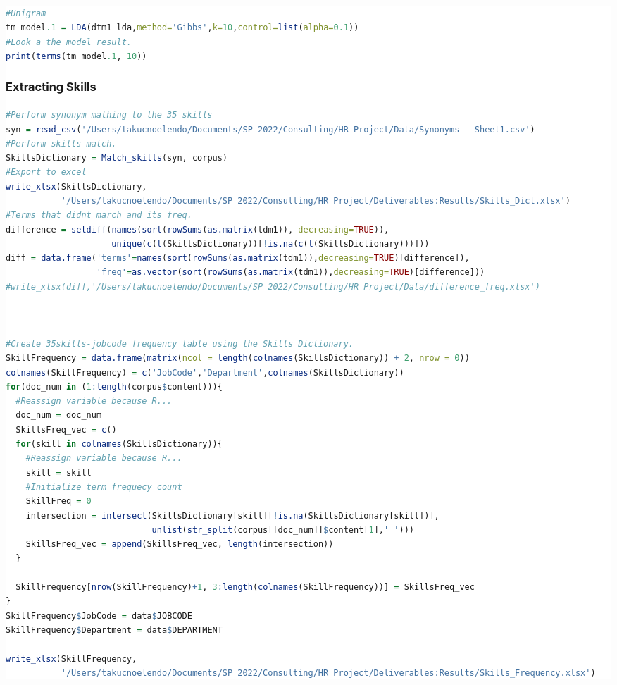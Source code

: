```r
#Unigram
tm_model.1 = LDA(dtm1_lda,method='Gibbs',k=10,control=list(alpha=0.1))
#Look a the model result.
print(terms(tm_model.1, 10))
```

### Extracting Skills
```r
#Perform synonym mathing to the 35 skills
syn = read_csv('/Users/takucnoelendo/Documents/SP 2022/Consulting/HR Project/Data/Synonyms - Sheet1.csv')
#Perform skills match.
SkillsDictionary = Match_skills(syn, corpus)
#Export to excel
write_xlsx(SkillsDictionary, 
           '/Users/takucnoelendo/Documents/SP 2022/Consulting/HR Project/Deliverables:Results/Skills_Dict.xlsx')
#Terms that didnt march and its freq.
difference = setdiff(names(sort(rowSums(as.matrix(tdm1)), decreasing=TRUE)),
                     unique(c(t(SkillsDictionary))[!is.na(c(t(SkillsDictionary)))]))
diff = data.frame('terms'=names(sort(rowSums(as.matrix(tdm1)),decreasing=TRUE)[difference]), 
                  'freq'=as.vector(sort(rowSums(as.matrix(tdm1)),decreasing=TRUE)[difference]))
#write_xlsx(diff,'/Users/takucnoelendo/Documents/SP 2022/Consulting/HR Project/Data/difference_freq.xlsx')



#Create 35skills-jobcode frequency table using the Skills Dictionary.
SkillFrequency = data.frame(matrix(ncol = length(colnames(SkillsDictionary)) + 2, nrow = 0))
colnames(SkillFrequency) = c('JobCode','Department',colnames(SkillsDictionary))
for(doc_num in (1:length(corpus$content))){
  #Reassign variable because R...
  doc_num = doc_num
  SkillsFreq_vec = c()
  for(skill in colnames(SkillsDictionary)){
    #Reassign variable because R...
    skill = skill
    #Initialize term frequecy count
    SkillFreq = 0
    intersection = intersect(SkillsDictionary[skill][!is.na(SkillsDictionary[skill])], 
                             unlist(str_split(corpus[[doc_num]]$content[1],' ')))
    SkillsFreq_vec = append(SkillsFreq_vec, length(intersection))
  }
  
  SkillFrequency[nrow(SkillFrequency)+1, 3:length(colnames(SkillFrequency))] = SkillsFreq_vec
}
SkillFrequency$JobCode = data$JOBCODE
SkillFrequency$Department = data$DEPARTMENT

write_xlsx(SkillFrequency, 
           '/Users/takucnoelendo/Documents/SP 2022/Consulting/HR Project/Deliverables:Results/Skills_Frequency.xlsx')

```
